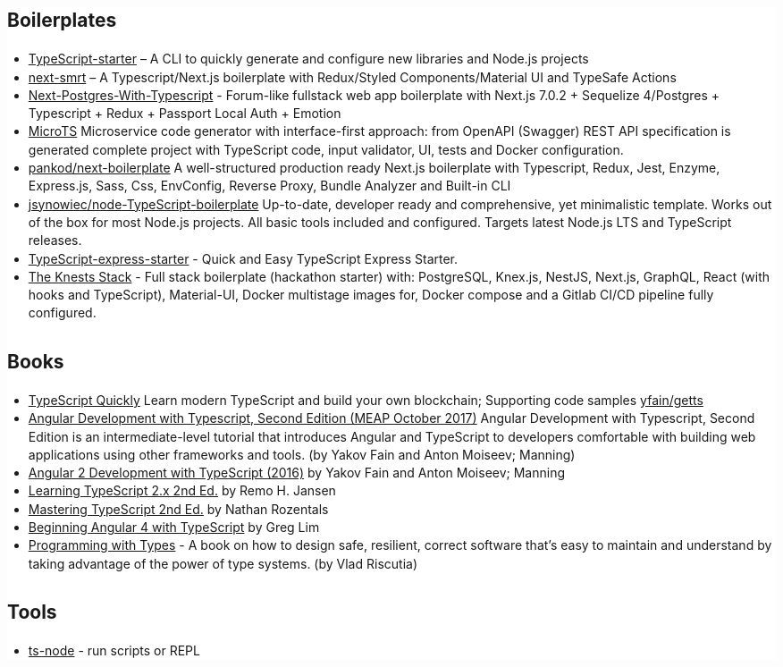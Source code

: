 ## Boilerplates

* [TypeScript-starter](https://github.com/bitjson/TypeScript-starter) – A CLI to quickly generate and configure new libraries and Node.js projects
* [next-smrt](https://github.com/csprance/next-smrt) – A Typescript/Next.js boilerplate with Redux/Styled Components/Material UI and TypeSafe Actions
* [Next-Postgres-With-Typescript](https://github.com/brandontle/next-postgres-with-TypeScript) - Forum-like fullstack web app boilerplate with Next.js 7.0.2 + Sequelize 4/Postgres + Typescript + Redux + Passport Local Auth + Emotion
* [MicroTS](https://www.npmjs.com/package/microts) Microservice code generator with interface-first approach: from OpenAPI (Swagger) REST API specification is generated complete project with TypeScript code, input validator, UI, tests and Docker configuration.
* [pankod/next-boilerplate](https://github.com/pankod/next-boilerplate) A well-structured production ready Next.js boilerplate with Typescript, Redux, Jest, Enzyme, Express.js, Sass, Css, EnvConfig, Reverse Proxy, Bundle Analyzer and Built-in CLI
* [jsynowiec/node-TypeScript-boilerplate](https://github.com/jsynowiec/node-TypeScript-boilerplate) Up-to-date, developer ready and comprehensive, yet minimalistic template. Works out of the box for most Node.js projects. All basic tools included and configured. Targets latest Node.js LTS and TypeScript releases.
* [TypeScript-express-starter](https://github.com/ljlm0402/TypeScript-express-starter) - Quick and Easy TypeScript Express Starter.
* [The Knests Stack](https://github.com/tudorconstantin/knests/) - Full stack boilerplate (hackathon starter) with: PostgreSQL, Knex.js, NestJS, Next.js, GraphQL, React (with hooks and TypeScript), Material-UI, Docker multistage images for, Docker compose and a Gitlab CI/CD pipeline fully configured.

## Books

* [TypeScript Quickly](https://www.manning.com/books/TypeScript-quickly) Learn modern TypeScript and build your own blockchain; Supporting code samples [yfain/getts](https://github.com/yfain/getts)
* [Angular Development with Typescript, Second Edition (MEAP October 2017)](https://www.manning.com/books/angular-development-with-TypeScript-second-edition) Angular Development with Typescript, Second Edition is an intermediate-level tutorial that introduces Angular and TypeScript to developers comfortable with building web applications using other frameworks and tools. (by Yakov Fain and Anton Moiseev; Manning)
* [Angular 2 Development with TypeScript (2016)](https://www.manning.com/books/angular-2-development-with-TypeScript) by Yakov Fain and Anton Moiseev; Manning
* [Learning TypeScript 2.x 2nd Ed.](https://www.learningTypeScript.com) by Remo H. Jansen
* [Mastering TypeScript 2nd Ed.](https://www.packtpub.com/application-development/mastering-TypeScript-second-edition) by Nathan Rozentals
* [Beginning Angular 4 with TypeScript](https://www.amazon.com/Beginning-Angular-Typescript-Greg-Lim/dp/1542916674) by Greg Lim
* [Programming with Types](https://www.manning.com/books/programming-with-types) - A book on how to design safe, resilient, correct software that’s easy to maintain and understand by taking advantage of the power of type systems. (by Vlad Riscutia)

## Tools

* [ts-node](https://github.com/TypeStrong/ts-node) - run scripts or REPL
